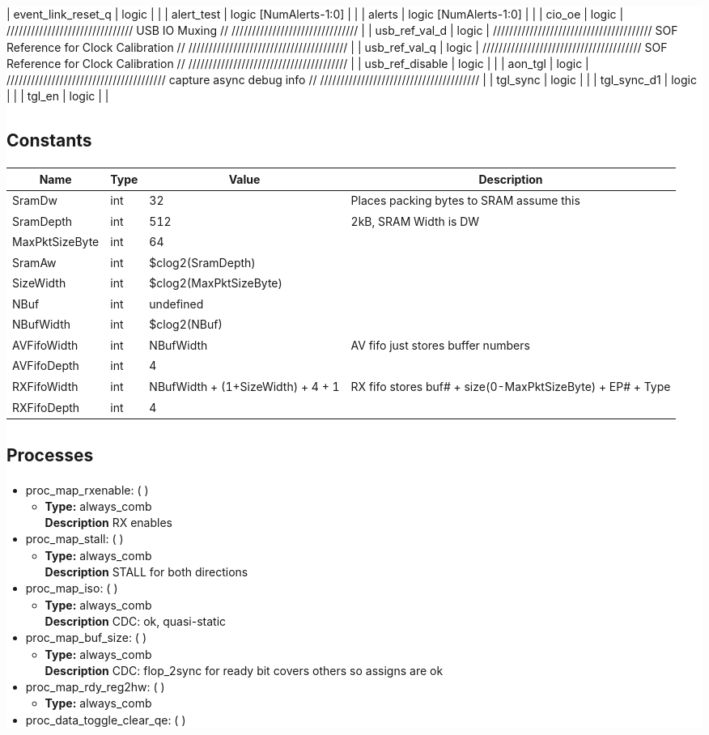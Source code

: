 | event_link_reset_q        | logic                     |                                                                                                                          |
| alert_test                | logic [NumAlerts-1:0]     |                                                                                                                          |
| alerts                    | logic [NumAlerts-1:0]     |                                                                                                                          |
| cio_oe                    | logic                     | ///////////////////////////////  USB IO Muxing               // ///////////////////////////////                          |
| usb_ref_val_d             | logic                     | ///////////////////////////////////////  SOF Reference for Clock Calibration // ///////////////////////////////////////  |
| usb_ref_val_q             | logic                     | ///////////////////////////////////////  SOF Reference for Clock Calibration // ///////////////////////////////////////  |
| usb_ref_disable           | logic                     |                                                                                                                          |
| aon_tgl                   | logic                     | ///////////////////////////////////////  capture async debug info            // ///////////////////////////////////////  |
| tgl_sync                  | logic                     |                                                                                                                          |
| tgl_sync_d1               | logic                     |                                                                                                                          |
| tgl_en                    | logic                     |                                                                                                                          |
## Constants

| Name           | Type | Value                                       | Description                                                                |
| -------------- | ---- | ------------------------------------------- | -------------------------------------------------------------------------- |
| SramDw         | int  | 32                                          | Places packing bytes to SRAM assume this                                   |
| SramDepth      | int  | 512                                         | 2kB, SRAM Width is DW                                                      |
| MaxPktSizeByte | int  | 64                                          |                                                                            |
| SramAw         | int  | $clog2(SramDepth)                           |                                                                            |
| SizeWidth      | int  | $clog2(MaxPktSizeByte)                      |                                                                            |
| NBuf           | int  | undefined                                   |                                                                            |
| NBufWidth      | int  | $clog2(NBuf)                                |                                                                            |
| AVFifoWidth    | int  | NBufWidth                                   |  AV fifo just stores buffer numbers                                        |
| AVFifoDepth    | int  | 4                                           |                                                                            |
| RXFifoWidth    | int  | NBufWidth + (1+SizeWidth)         +  4  + 1 |  RX fifo stores              buf# +  size(0-MaxPktSizeByte)  + EP# + Type  |
| RXFifoDepth    | int  | 4                                           |                                                                            |
## Processes
- proc_map_rxenable: (  )
  - **Type:** always_comb
</br>**Description**
 RX enables 
- proc_map_stall: (  )
  - **Type:** always_comb
</br>**Description**
 STALL for both directions 
- proc_map_iso: (  )
  - **Type:** always_comb
</br>**Description**
 CDC: ok, quasi-static 
- proc_map_buf_size: (  )
  - **Type:** always_comb
</br>**Description**
 CDC: flop_2sync for ready bit covers others so assigns are ok 
- proc_map_rdy_reg2hw: (  )
  - **Type:** always_comb
- proc_data_toggle_clear_qe: (  )